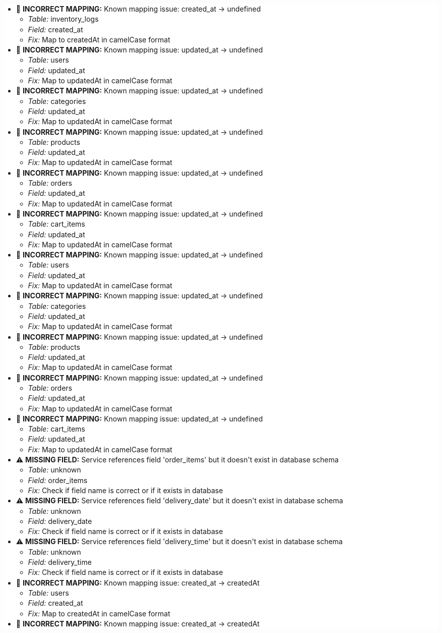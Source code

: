- 🚨 **INCORRECT MAPPING:** Known mapping issue: created_at -> undefined
  - *Table:* inventory_logs
  - *Field:* created_at
  - *Fix:* Map to createdAt in camelCase format
- 🚨 **INCORRECT MAPPING:** Known mapping issue: updated_at -> undefined
  - *Table:* users
  - *Field:* updated_at
  - *Fix:* Map to updatedAt in camelCase format
- 🚨 **INCORRECT MAPPING:** Known mapping issue: updated_at -> undefined
  - *Table:* categories
  - *Field:* updated_at
  - *Fix:* Map to updatedAt in camelCase format
- 🚨 **INCORRECT MAPPING:** Known mapping issue: updated_at -> undefined
  - *Table:* products
  - *Field:* updated_at
  - *Fix:* Map to updatedAt in camelCase format
- 🚨 **INCORRECT MAPPING:** Known mapping issue: updated_at -> undefined
  - *Table:* orders
  - *Field:* updated_at
  - *Fix:* Map to updatedAt in camelCase format
- 🚨 **INCORRECT MAPPING:** Known mapping issue: updated_at -> undefined
  - *Table:* cart_items
  - *Field:* updated_at
  - *Fix:* Map to updatedAt in camelCase format
- 🚨 **INCORRECT MAPPING:** Known mapping issue: updated_at -> undefined
  - *Table:* users
  - *Field:* updated_at
  - *Fix:* Map to updatedAt in camelCase format
- 🚨 **INCORRECT MAPPING:** Known mapping issue: updated_at -> undefined
  - *Table:* categories
  - *Field:* updated_at
  - *Fix:* Map to updatedAt in camelCase format
- 🚨 **INCORRECT MAPPING:** Known mapping issue: updated_at -> undefined
  - *Table:* products
  - *Field:* updated_at
  - *Fix:* Map to updatedAt in camelCase format
- 🚨 **INCORRECT MAPPING:** Known mapping issue: updated_at -> undefined
  - *Table:* orders
  - *Field:* updated_at
  - *Fix:* Map to updatedAt in camelCase format
- 🚨 **INCORRECT MAPPING:** Known mapping issue: updated_at -> undefined
  - *Table:* cart_items
  - *Field:* updated_at
  - *Fix:* Map to updatedAt in camelCase format
- ⚠️ **MISSING FIELD:** Service references field 'order_items' but it doesn't exist in database schema
  - *Table:* unknown
  - *Field:* order_items
  - *Fix:* Check if field name is correct or if it exists in database
- ⚠️ **MISSING FIELD:** Service references field 'delivery_date' but it doesn't exist in database schema
  - *Table:* unknown
  - *Field:* delivery_date
  - *Fix:* Check if field name is correct or if it exists in database
- ⚠️ **MISSING FIELD:** Service references field 'delivery_time' but it doesn't exist in database schema
  - *Table:* unknown
  - *Field:* delivery_time
  - *Fix:* Check if field name is correct or if it exists in database
- 🚨 **INCORRECT MAPPING:** Known mapping issue: created_at -> createdAt
  - *Table:* users
  - *Field:* created_at
  - *Fix:* Map to createdAt in camelCase format
- 🚨 **INCORRECT MAPPING:** Known mapping issue: created_at -> createdAt